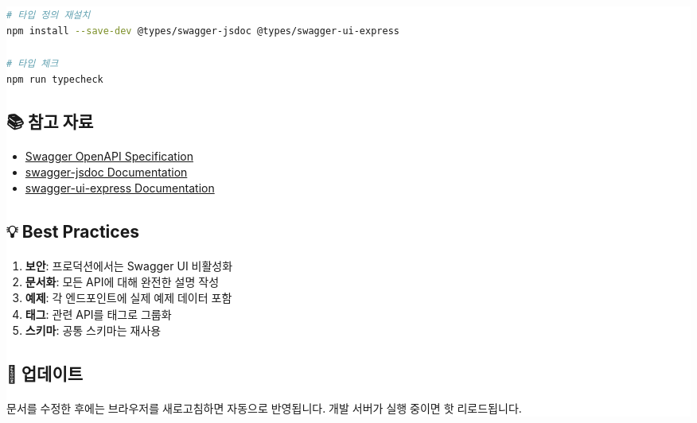 ```bash
# 타입 정의 재설치
npm install --save-dev @types/swagger-jsdoc @types/swagger-ui-express

# 타입 체크
npm run typecheck
```

## 📚 참고 자료

- [Swagger OpenAPI Specification](https://swagger.io/specification/)
- [swagger-jsdoc Documentation](https://github.com/Surnet/swagger-jsdoc)
- [swagger-ui-express Documentation](https://github.com/scottie1984/swagger-ui-express)

## 💡 Best Practices

1. **보안**: 프로덕션에서는 Swagger UI 비활성화
2. **문서화**: 모든 API에 대해 완전한 설명 작성
3. **예제**: 각 엔드포인트에 실제 예제 데이터 포함
4. **태그**: 관련 API를 태그로 그룹화
5. **스키마**: 공통 스키마는 재사용

## 🔄 업데이트

문서를 수정한 후에는 브라우저를 새로고침하면 자동으로 반영됩니다.
개발 서버가 실행 중이면 핫 리로드됩니다.
